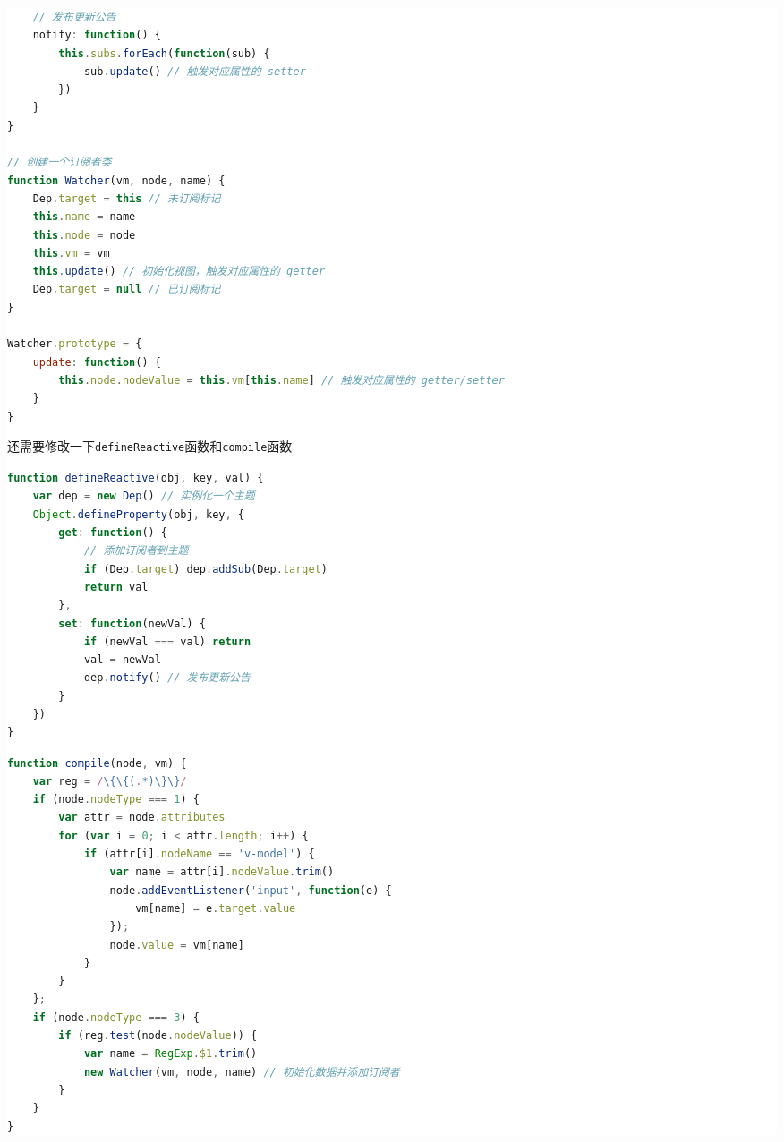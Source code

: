 ```js
    // 发布更新公告
    notify: function() {
        this.subs.forEach(function(sub) {
            sub.update() // 触发对应属性的 setter
        })
    }
}

// 创建一个订阅者类
function Watcher(vm, node, name) {
    Dep.target = this // 未订阅标记
    this.name = name
    this.node = node
    this.vm = vm
    this.update() // 初始化视图，触发对应属性的 getter
    Dep.target = null // 已订阅标记
}

Watcher.prototype = {
    update: function() {
        this.node.nodeValue = this.vm[this.name] // 触发对应属性的 getter/setter
    }
}
```
还需要修改一下`defineReactive`函数和`compile`函数
```js   
function defineReactive(obj, key, val) {
    var dep = new Dep() // 实例化一个主题
    Object.defineProperty(obj, key, {
        get: function() {
            // 添加订阅者到主题
            if (Dep.target) dep.addSub(Dep.target)
            return val
        },
        set: function(newVal) {
            if (newVal === val) return
            val = newVal
            dep.notify() // 发布更新公告
        }
    })
}
```
```js
function compile(node, vm) {
    var reg = /\{\{(.*)\}\}/
    if (node.nodeType === 1) { 
        var attr = node.attributes
        for (var i = 0; i < attr.length; i++) {
            if (attr[i].nodeName == 'v-model') {
                var name = attr[i].nodeValue.trim()
                node.addEventListener('input', function(e) {
                    vm[name] = e.target.value
                });
                node.value = vm[name]
            }
        }
    };
    if (node.nodeType === 3) { 
        if (reg.test(node.nodeValue)) {
            var name = RegExp.$1.trim()
            new Watcher(vm, node, name) // 初始化数据并添加订阅者
        }
    }
}
```